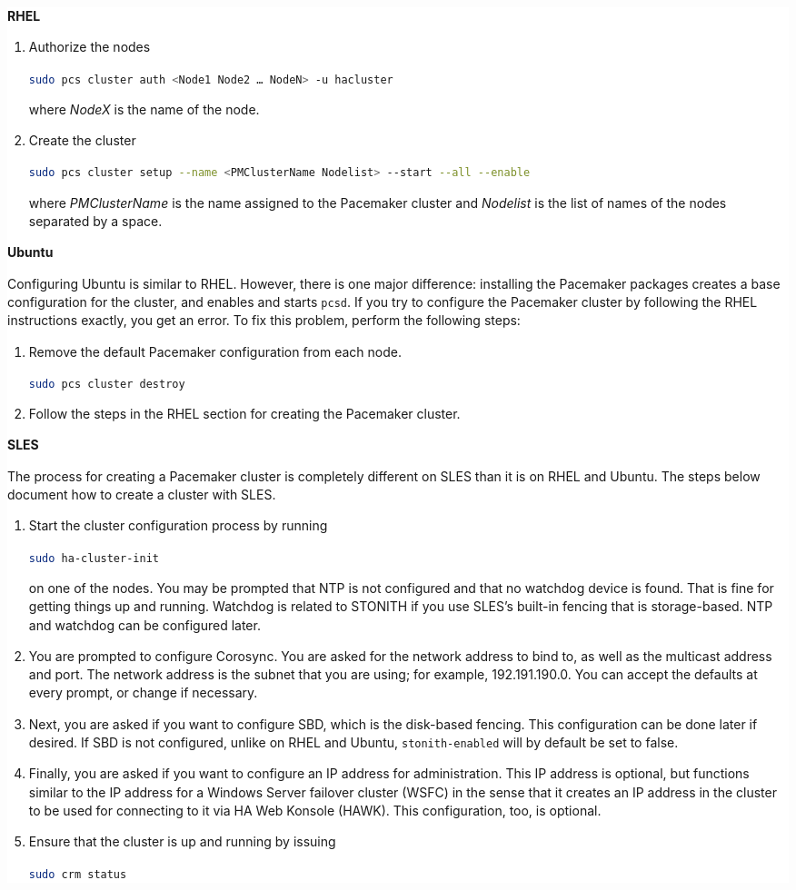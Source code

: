 **RHEL**

1. Authorize the nodes
   
   ```bash
   sudo pcs cluster auth <Node1 Node2 … NodeN> -u hacluster
   ```
   
   where *NodeX* is the name of the node.
2. Create the cluster
   
   ```bash
   sudo pcs cluster setup --name <PMClusterName Nodelist> --start --all --enable
   ```
   
   where *PMClusterName* is the name assigned to the Pacemaker cluster and *Nodelist* is the list of names of the nodes separated by a space.

**Ubuntu**

Configuring Ubuntu is similar to RHEL. However, there is one major difference: installing the Pacemaker packages creates a base configuration for the cluster, and enables and starts `pcsd`. If you try to configure the Pacemaker cluster by following the RHEL instructions exactly, you get an error. To fix this problem, perform the following steps: 
1. Remove the default Pacemaker configuration from each node.
   
   ```bash
   sudo pcs cluster destroy
   ```
   
2. Follow the steps in the RHEL section for creating the Pacemaker cluster.

**SLES**

The process for creating a Pacemaker cluster is completely different on SLES than it is on RHEL and Ubuntu. The steps below document how to create a cluster with SLES.
1. Start the cluster configuration process by running 
   ```bash
   sudo ha-cluster-init
   ``` 
   
   on one of the nodes. You may be prompted that NTP is not configured and that no watchdog device is found. That is fine for getting things up and running. Watchdog is related to STONITH if you use SLES’s built-in fencing that is storage-based. NTP and watchdog can be configured later.
   
2. You are prompted to configure Corosync. You are asked for the network address to bind to, as well as the multicast address and port. The network address is the subnet that you are using; for example, 192.191.190.0. You can accept the defaults at every prompt, or change if necessary.
   
3. Next, you are asked if you want to configure SBD, which is the disk-based fencing. This configuration can be done later if desired. If SBD is not configured, unlike on RHEL and Ubuntu, `stonith-enabled` will by default be set to false.
   
4. Finally, you are asked if you want to configure an IP address for administration. This IP address is optional, but functions similar to the IP address for a Windows Server failover cluster (WSFC) in the sense that it creates an IP address in the cluster to be used for connecting to it via HA Web Konsole (HAWK). This configuration, too, is optional.
   
5. Ensure that the cluster is up and running by issuing 
   ```bash
   sudo crm status
   ```
   